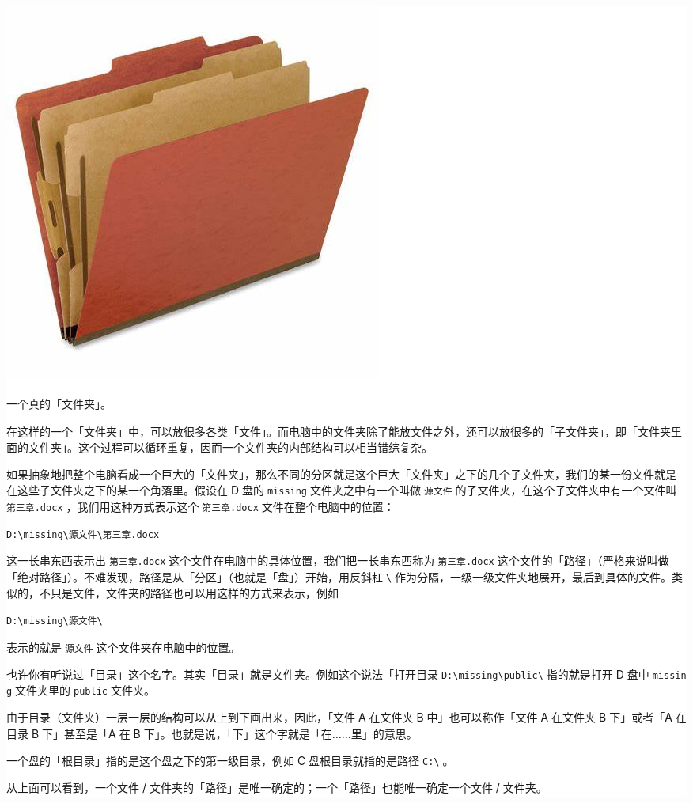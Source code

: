 ![一个真的「文件夹」。](file-management/Untitled%206.png)

一个真的「文件夹」。

在这样的一个「文件夹」中，可以放很多各类「文件」。而电脑中的文件夹除了能放文件之外，还可以放很多的「子文件夹」，即「文件夹里面的文件夹」。这个过程可以循环重复，因而一个文件夹的内部结构可以相当错综复杂。

如果抽象地把整个电脑看成一个巨大的「文件夹」，那么不同的分区就是这个巨大「文件夹」之下的几个子文件夹，我们的某一份文件就是在这些子文件夹之下的某一个角落里。假设在 D 盘的 `missing` 文件夹之中有一个叫做 `源文件` 的子文件夹，在这个子文件夹中有一个文件叫 `第三章.docx` ，我们用这种方式表示这个 `第三章.docx` 文件在整个电脑中的位置：

```
D:\missing\源文件\第三章.docx
```

这一长串东西表示出 `第三章.docx` 这个文件在电脑中的具体位置，我们把一长串东西称为 `第三章.docx` 这个文件的「路径」（严格来说叫做「绝对路径」）。不难发现，路径是从「分区」（也就是「盘」）开始，用反斜杠 `\` 作为分隔，一级一级文件夹地展开，最后到具体的文件。类似的，不只是文件，文件夹的路径也可以用这样的方式来表示，例如

```
D:\missing\源文件\
```

表示的就是 `源文件` 这个文件夹在电脑中的位置。

也许你有听说过「目录」这个名字。其实「目录」就是文件夹。例如这个说法「打开目录 `D:\missing\public\` 指的就是打开 D 盘中 `missing` 文件夹里的 `public` 文件夹。

由于目录（文件夹）一层一层的结构可以从上到下画出来，因此，「文件 A 在文件夹 B 中」也可以称作「文件 A 在文件夹 B 下」或者「A 在目录 B 下」甚至是「A 在 B 下」。也就是说，「下」这个字就是「在……里」的意思。

一个盘的「根目录」指的是这个盘之下的第一级目录，例如 C 盘根目录就指的是路径 `C:\` 。

从上面可以看到，一个文件 / 文件夹的「路径」是唯一确定的；一个「路径」也能唯一确定一个文件 / 文件夹。
